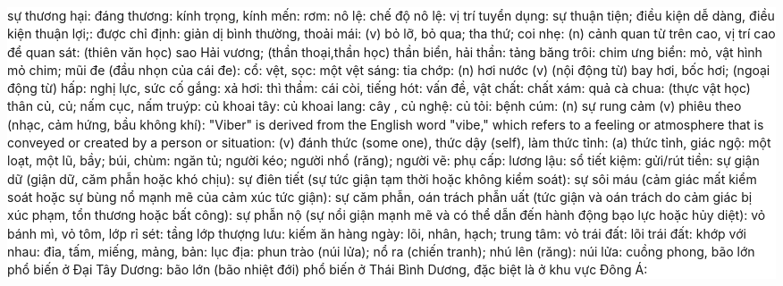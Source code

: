 sự thương hại: 
đáng thương: 
kính trọng, kính mến: 
rơm: 
nô lệ: 
chế độ nô lệ: 
vị trí tuyển dụng: 
sự thuận tiện; điều kiện dễ dàng, điều kiện thuận lợi;: 
được chỉ định: 
giản dị bình thường, thoải mái: 
(v) bỏ lỡ, bỏ qua; tha thứ; coi nhẹ: 
         (n) cảnh quan từ trên cao, vị trí cao để quan sát: 
(thiên văn học) sao Hải vương; (thần thoại,thần học) thần biển, hải thần: 
tảng băng trôi: 
chim ưng biển: 
mỏ, vật hình mỏ chim; mũi đe (đầu nhọn của cái đe): 
cổ: 
vệt, sọc: 
một vệt sáng: 
tia chớp: 
(n) hơi nước (v) (nội động từ) bay hơi, bốc hơi; (ngoại động từ) hấp: 
nghị lực, sức cố gắng: 
xả hơi: 
thì thầm: 
cái còi, tiếng hót: 
vấn đề, vật chất: 
chất xám: 
quả cà chua: 
(thực vật học) thân củ, củ; nấm cục, nấm truýp: 
củ khoai tây: 
củ khoai lang: 
cây , củ nghệ: 
củ tỏi: 
bệnh cúm: 
(n) sự rung cảm (v) phiêu theo (nhạc, cảm hứng, bầu không khí): 
"Viber" is derived from the English word "vibe," which refers to a feeling or atmosphere that is conveyed or created by a person or situation: 
(v) đánh thức (some one), thức dậy (self), làm thức tỉnh: 
(a) thức tỉnh, giác ngộ: 
một loạt, một lũ, bầy; búi, chùm: 
ngăn tủ; người kéo; người nhổ (răng); người vẽ: 
phụ cấp: 
lương lậu: 
sổ tiết kiệm: 
gửi/rút tiền: 
sự giận dữ (giận dữ, căm phẫn hoặc khó chịu): 
sự điên tiết (sự tức giận tạm thời hoặc không kiểm soát): 
sự sôi máu (cảm giác mất kiểm soát hoặc sự bùng nổ mạnh mẽ của cảm xúc tức giận): 
sự căm phẫn, oán trách phẫn uất (tức giận và oán trách do cảm giác bị xúc phạm, tổn thương hoặc bất công): 
sự phẫn nộ (sự nổi giận mạnh mẽ và có thể dẫn đến hành động bạo lực hoặc hủy diệt): 
vỏ bánh mì, vỏ tôm, lớp rỉ sét: 
tầng lớp thượng lưu: 
kiếm ăn hàng ngày: 
lõi, nhân, hạch; trung tâm: 
vỏ trái đất: 
lõi trái đất: 
khớp với nhau: 
đỉa, tấm, miếng, mảng, bản: 
lục địa: 
phun trào (núi lửa); nổ ra (chiến tranh); nhú lên (răng): 
núi lửa: 
cuồng phong, bão lớn phổ biến ở Đại Tây Dương: 
bão lớn (bão nhiệt đới) phổ biến ở Thái Bình Dương, đặc biệt là ở khu vực Đông Á: 